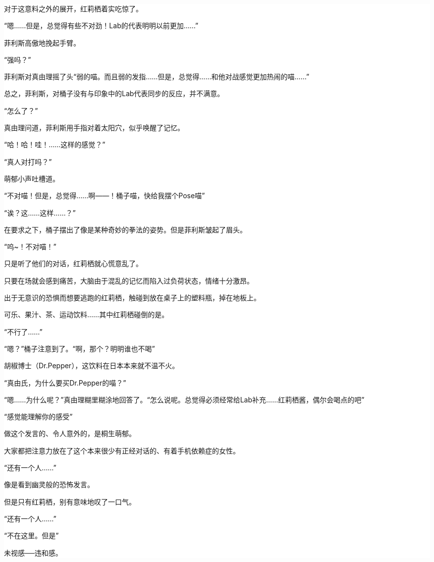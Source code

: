 对于这意料之外的展开，红莉栖着实吃惊了。

“嗯……但是，总觉得有些不对劲！Lab的代表明明以前更加……”

菲利斯高傲地挽起手臂。

“强吗？”

菲利斯对真由理摇了头“弱的喵。而且弱的发指……但是，总觉得……和他对战感觉更加热闹的喵……”

总之，菲利斯，对桶子没有与印象中的Lab代表同步的反应，并不满意。

“怎么了？”

真由理问道，菲利斯用手指对着太阳穴，似乎唤醒了记忆。

“哈！哈！哇！……这样的感觉？”

“真人对打吗？”

萌郁小声吐槽道。

“不对喵！但是，总觉得……啊——！桶子喵，快给我摆个Pose喵”

“诶？这……这样……？”

在要求之下，桶子摆出了像是某种奇妙的拳法的姿势。但是菲利斯皱起了眉头。

“呜~！不对喵！”

只是听了他们的对话，红莉栖就心慌意乱了。

只要在场就会感到痛苦，大脑由于混乱的记忆而陷入过负荷状态，情绪十分激昂。

出于无意识的恐惧而想要逃跑的红莉栖，触碰到放在桌子上的塑料瓶，掉在地板上。

可乐、果汁、茶、运动饮料……其中红莉栖碰倒的是。

“不行了……”

“嗯？”桶子注意到了。“啊，那个？明明谁也不喝”

胡椒博士（Dr.Pepper），这饮料在日本本来就不温不火。

“真由氏，为什么要买Dr.Pepper的喵？”

“嗯……为什么呢？”真由理糊里糊涂地回答了。“怎么说呢。总觉得必须经常给Lab补充……红莉栖酱，偶尔会喝点的吧”

“感觉能理解你的感受”

做这个发言的、令人意外的，是桐生萌郁。

大家都把注意力放在了这个本来很少有正经对话的、有着手机依赖症的女性。

“还有一个人……”

像是看到幽灵般的恐怖发言。

但是只有红莉栖，别有意味地叹了一口气。

“还有一个人……”

“不在这里。但是”

未视感──违和感。
